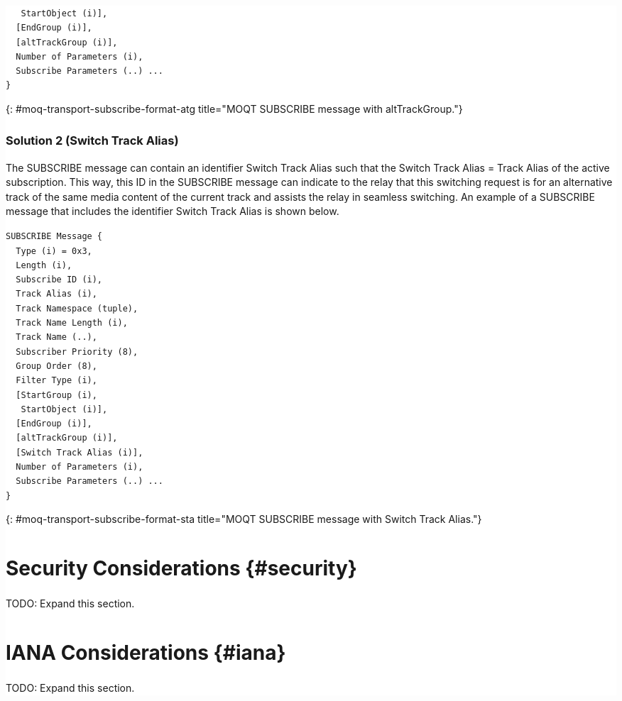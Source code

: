 ~~~
   StartObject (i)],
  [EndGroup (i)],
  [altTrackGroup (i)],
  Number of Parameters (i),
  Subscribe Parameters (..) ...
}
~~~
{: #moq-transport-subscribe-format-atg title="MOQT SUBSCRIBE message with altTrackGroup."}

### Solution 2 (Switch Track Alias)

The SUBSCRIBE message can contain an identifier Switch Track Alias such that the Switch Track Alias = Track Alias of the active subscription. This way, this ID in the SUBSCRIBE message can indicate to the relay that this switching request is for an alternative track of the same media content of the current track and assists the relay in seamless switching.  An example of a SUBSCRIBE message that includes the identifier Switch Track Alias is shown below.

~~~
SUBSCRIBE Message {
  Type (i) = 0x3,
  Length (i),
  Subscribe ID (i),
  Track Alias (i),
  Track Namespace (tuple),
  Track Name Length (i),
  Track Name (..),
  Subscriber Priority (8),
  Group Order (8),
  Filter Type (i),
  [StartGroup (i),
   StartObject (i)],
  [EndGroup (i)],
  [altTrackGroup (i)],
  [Switch Track Alias (i)],
  Number of Parameters (i),
  Subscribe Parameters (..) ...
}
~~~
{: #moq-transport-subscribe-format-sta title="MOQT SUBSCRIBE message with Switch Track Alias."}

# Security Considerations {#security}

TODO: Expand this section.

# IANA Considerations {#iana}

TODO: Expand this section.
